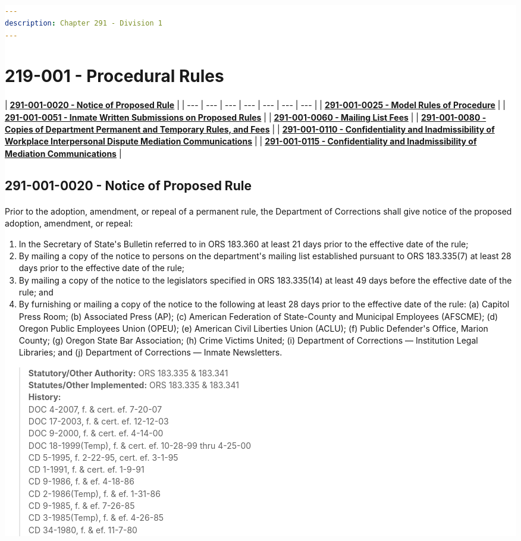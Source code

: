 ```yaml
---
description: Chapter 291 - Division 1
---
```


# 219-001 - Procedural Rules

| [**291-001-0020 - Notice of Proposed Rule**](219-001-procedural-rules.md#291-001-0020-notice-of-proposed-rule) |
| --- | --- | --- | --- | --- | --- | --- |
| [**291-001-0025 - Model Rules of Procedure**](219-001-procedural-rules.md#291-001-0025-model-rules-of-procedure) |
| [**291-001-0051 - Inmate Written Submissions on Proposed Rules**](219-001-procedural-rules.md#291-001-0051-inmate-written-submissions-on-proposed-rules) |
| [**291-001-0060 - Mailing List Fees**](219-001-procedural-rules.md#291-001-0060-mailing-list-fees) |
| [**291-001-0080 - Copies of Department Permanent and Temporary Rules, and Fees**](219-001-procedural-rules.md#291-001-0080-copies-of-department-permanent-and-temporary-rules-and-fees) |
| [**291-001-0110 - Confidentiality and Inadmissibility of Workplace Interpersonal Dispute Mediation Communications**](219-001-procedural-rules.md#291-001-0110-confidentiality-and-inadmissibility-of-workplace-interpersonal-dispute-mediation-communications) |
| [**291-001-0115 - Confidentiality and Inadmissibility of Mediation Communications**](219-001-procedural-rules.md#291-001-0115-confidentiality-and-inadmissibility-of-mediation-communications) |

## **291-001-0020 - Notice of Proposed Rule**

Prior to the adoption, amendment, or repeal of a permanent rule, the Department of Corrections shall give notice of the proposed adoption, amendment, or repeal:

1. In the Secretary of State's Bulletin referred to in ORS 183.360 at least 21 days prior to the effective date of the rule; 
2. By mailing a copy of the notice to persons on the department's mailing list established pursuant to ORS 183.335\(7\) at least 28 days prior to the effective date of the rule; 
3. By mailing a copy of the notice to the legislators specified in ORS 183.335\(14\) at least 49 days before the effective date of the rule; and 
4. By furnishing or mailing a copy of the notice to the following at least 28 days prior to the effective date of the rule:  \(a\) Capitol Press Room; \(b\) Associated Press \(AP\); \(c\) American Federation of State-County and Municipal Employees \(AFSCME\); \(d\) Oregon Public Employees Union \(OPEU\); \(e\) American Civil Liberties Union \(ACLU\); \(f\) Public Defender's Office, Marion County; \(g\) Oregon State Bar Association; \(h\) Crime Victims United; \(i\) Department of Corrections — Institution Legal Libraries; and \(j\) Department of Corrections — Inmate Newsletters.

> **Statutory/Other Authority:** ORS 183.335 & 183.341  
> **Statutes/Other Implemented:** ORS 183.335 & 183.341  
> **History:**  
> DOC 4-2007, f. & cert. ef. 7-20-07  
> DOC 17-2003, f. & cert. ef. 12-12-03  
> DOC 9-2000, f. & cert. ef. 4-14-00  
> DOC 18-1999\(Temp\), f. & cert. ef. 10-28-99 thru 4-25-00  
> CD 5-1995, f. 2-22-95, cert. ef. 3-1-95  
> CD 1-1991, f. & cert. ef. 1-9-91  
> CD 9-1986, f. & ef. 4-18-86  
> CD 2-1986\(Temp\), f. & ef. 1-31-86  
> CD 9-1985, f. & ef. 7-26-85  
> CD 3-1985\(Temp\), f. & ef. 4-26-85  
> CD 34-1980, f. & ef. 11-7-80
